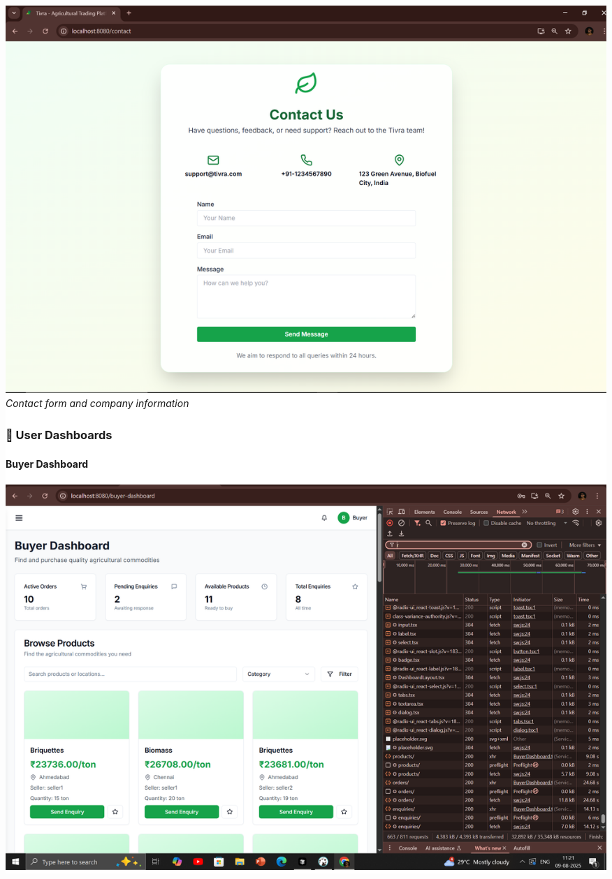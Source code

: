 ![Contact Page](docs/contacttivra.png)
*Contact form and company information*

### 👤 User Dashboards

#### Buyer Dashboard
![Buyer Dashboard](docs/buyerdashboard.png)